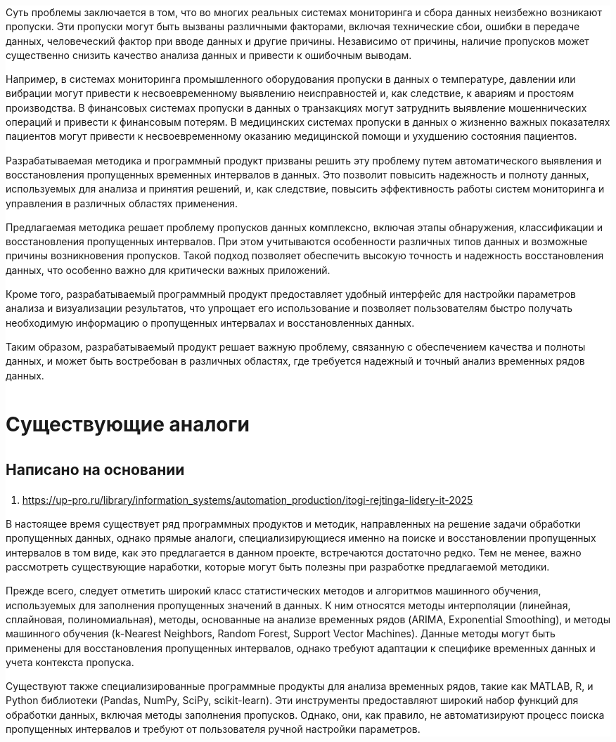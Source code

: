 Суть проблемы заключается в том, что во многих реальных системах мониторинга и сбора данных неизбежно возникают пропуски. Эти пропуски могут быть вызваны различными факторами, включая технические сбои, ошибки в передаче данных, человеческий фактор при вводе данных и другие причины. Независимо от причины, наличие пропусков может существенно снизить качество анализа данных и привести к ошибочным выводам. 

Например, в системах мониторинга промышленного оборудования пропуски в данных о температуре, давлении или вибрации могут привести к несвоевременному выявлению неисправностей и, как следствие, к авариям и простоям производства. В финансовых системах пропуски в данных о транзакциях могут затруднить выявление мошеннических операций и привести к финансовым потерям. В медицинских системах пропуски в данных о жизненно важных показателях пациентов могут привести к несвоевременному оказанию медицинской помощи и ухудшению состояния пациентов. 

Разрабатываемая методика и программный продукт призваны решить эту проблему путем автоматического выявления и восстановления пропущенных временных интервалов в данных. Это позволит повысить надежность и полноту данных, используемых для анализа и принятия решений, и, как следствие, повысить эффективность работы систем мониторинга и управления в различных областях применения. 

Предлагаемая методика решает проблему пропусков данных комплексно, включая этапы обнаружения, классификации и восстановления пропущенных интервалов. При этом учитываются особенности различных типов данных и возможные причины возникновения пропусков. Такой подход позволяет обеспечить высокую точность и надежность восстановления данных, что особенно важно для критически важных приложений. 

Кроме того, разрабатываемый программный продукт предоставляет удобный интерфейс для настройки параметров анализа и визуализации результатов, что упрощает его использование и позволяет пользователям быстро получать необходимую информацию о пропущенных интервалах и восстановленных данных.

Таким образом, разрабатываемый продукт решает важную проблему, связанную с обеспечением качества и полноты данных, и может быть востребован в различных областях, где требуется надежный и точный анализ временных рядов данных.
# Существующие аналоги
## Написано на основании
1. https://up-pro.ru/library/information_systems/automation_production/itogi-rejtinga-lidery-it-2025

В настоящее время существует ряд программных продуктов и методик, направленных на решение задачи обработки пропущенных данных, однако прямые аналоги, специализирующиеся именно на поиске и восстановлении пропущенных интервалов в том виде, как это предлагается в данном проекте, встречаются достаточно редко. Тем не менее, важно рассмотреть существующие наработки, которые могут быть полезны при разработке предлагаемой методики.

Прежде всего, следует отметить широкий класс статистических методов и алгоритмов машинного обучения, используемых для заполнения пропущенных значений в данных. К ним относятся методы интерполяции (линейная, сплайновая, полиномиальная), методы, основанные на анализе временных рядов (ARIMA, Exponential Smoothing), и методы машинного обучения (k-Nearest Neighbors, Random Forest, Support Vector Machines). Данные методы могут быть применены для восстановления пропущенных интервалов, однако требуют адаптации к специфике временных данных и учета контекста пропуска.

Существуют также специализированные программные продукты для анализа временных рядов, такие как MATLAB, R, и Python библиотеки (Pandas, NumPy, SciPy, scikit-learn). Эти инструменты предоставляют широкий набор функций для обработки данных, включая методы заполнения пропусков. Однако, они, как правило, не автоматизируют процесс поиска пропущенных интервалов и требуют от пользователя ручной настройки параметров.
